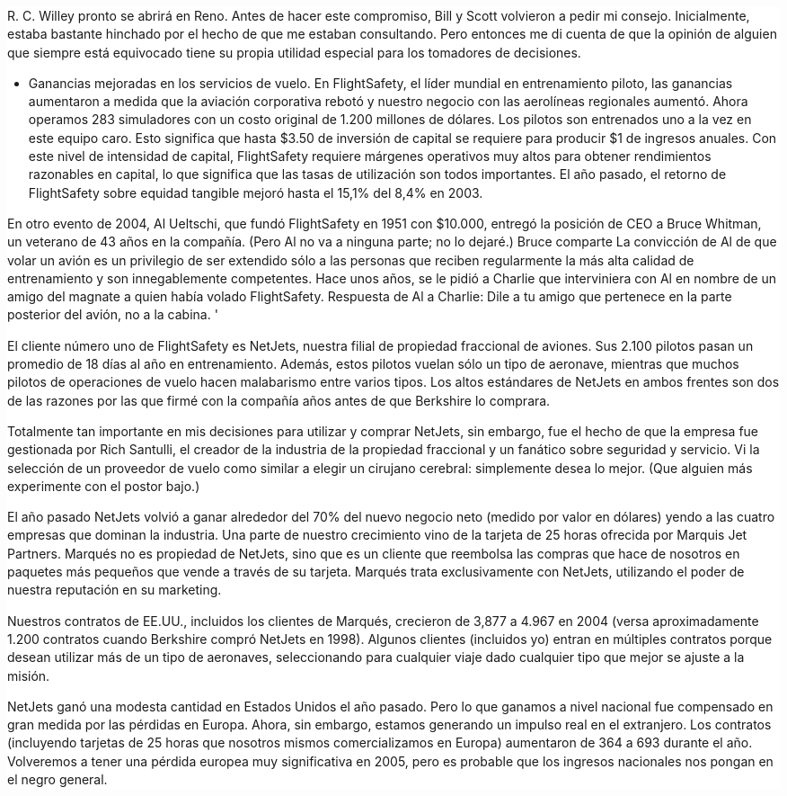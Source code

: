 

R. C. Willey pronto se abrirá en Reno. Antes de hacer este compromiso, Bill y Scott volvieron a pedir mi consejo. Inicialmente, estaba bastante hinchado por el hecho de que me estaban consultando. Pero entonces me di cuenta de que la opinión de alguien que siempre está equivocado tiene su propia utilidad especial para los tomadores de decisiones.


* Ganancias mejoradas en los servicios de vuelo. En FlightSafety, el líder mundial en entrenamiento piloto, las ganancias aumentaron a medida que la aviación corporativa rebotó y nuestro negocio con las aerolíneas regionales aumentó. Ahora operamos 283 simuladores con un costo original de 1.200 millones de dólares. Los pilotos son entrenados uno a la vez en este equipo caro. Esto significa que hasta $3.50 de inversión de capital se requiere para producir $1 de ingresos anuales. Con este nivel de intensidad de capital, FlightSafety requiere márgenes operativos muy altos para obtener rendimientos razonables en capital, lo que significa que las tasas de utilización son todos importantes. El año pasado, el retorno de FlightSafety sobre equidad tangible mejoró hasta el 15,1% del 8,4% en 2003.


En otro evento de 2004, Al Ueltschi, que fundó FlightSafety en 1951 con $10.000, entregó la posición de CEO a Bruce Whitman, un veterano de 43 años en la compañía. (Pero Al no va a ninguna parte; no lo dejaré.) Bruce comparte La convicción de Al de que volar un avión es un privilegio de ser extendido sólo a las personas que reciben regularmente la más alta calidad de entrenamiento y son innegablemente competentes. Hace unos años, se le pidió a Charlie que interviniera con Al en nombre de un amigo del magnate a quien había volado FlightSafety. Respuesta de Al a Charlie: Dile a tu amigo que pertenece en la parte posterior del avión, no a la cabina. '


El cliente número uno de FlightSafety es NetJets, nuestra filial de propiedad fraccional de aviones. Sus 2.100 pilotos pasan un promedio de 18 días al año en entrenamiento. Además, estos pilotos vuelan sólo un tipo de aeronave, mientras que muchos pilotos de operaciones de vuelo hacen malabarismo entre varios tipos. Los altos estándares de NetJets en ambos frentes son dos de las razones por las que firmé con la compañía años antes de que Berkshire lo comprara.


Totalmente tan importante en mis decisiones para utilizar y comprar NetJets, sin embargo, fue el hecho de que la empresa fue gestionada por Rich Santulli, el creador de la industria de la propiedad fraccional y un fanático sobre seguridad y servicio. Vi la selección de un proveedor de vuelo como similar a elegir un cirujano cerebral: simplemente desea lo mejor. (Que alguien más experimente con el postor bajo.)


El año pasado NetJets volvió a ganar alrededor del 70% del nuevo negocio neto (medido por valor en dólares) yendo a las cuatro empresas que dominan la industria. Una parte de nuestro crecimiento vino de la tarjeta de 25 horas ofrecida por Marquis Jet Partners. Marqués no es propiedad de NetJets, sino que es un cliente que reembolsa las compras que hace de nosotros en paquetes más pequeños que vende a través de su tarjeta. Marqués trata exclusivamente con NetJets, utilizando el poder de nuestra reputación en su marketing.


Nuestros contratos de EE.UU., incluidos los clientes de Marqués, crecieron de 3,877 a 4.967 en 2004 (versa aproximadamente 1.200 contratos cuando Berkshire compró NetJets en 1998). Algunos clientes (incluidos yo) entran en múltiples contratos porque desean utilizar más de un tipo de aeronaves, seleccionando para cualquier viaje dado cualquier tipo que mejor se ajuste a la misión.


NetJets ganó una modesta cantidad en Estados Unidos el año pasado. Pero lo que ganamos a nivel nacional fue compensado en gran medida por las pérdidas en Europa. Ahora, sin embargo, estamos generando un impulso real en el extranjero. Los contratos (incluyendo tarjetas de 25 horas que nosotros mismos comercializamos en Europa) aumentaron de 364 a 693 durante el año. Volveremos a tener una pérdida europea muy significativa en 2005, pero es probable que los ingresos nacionales nos pongan en el negro general.
